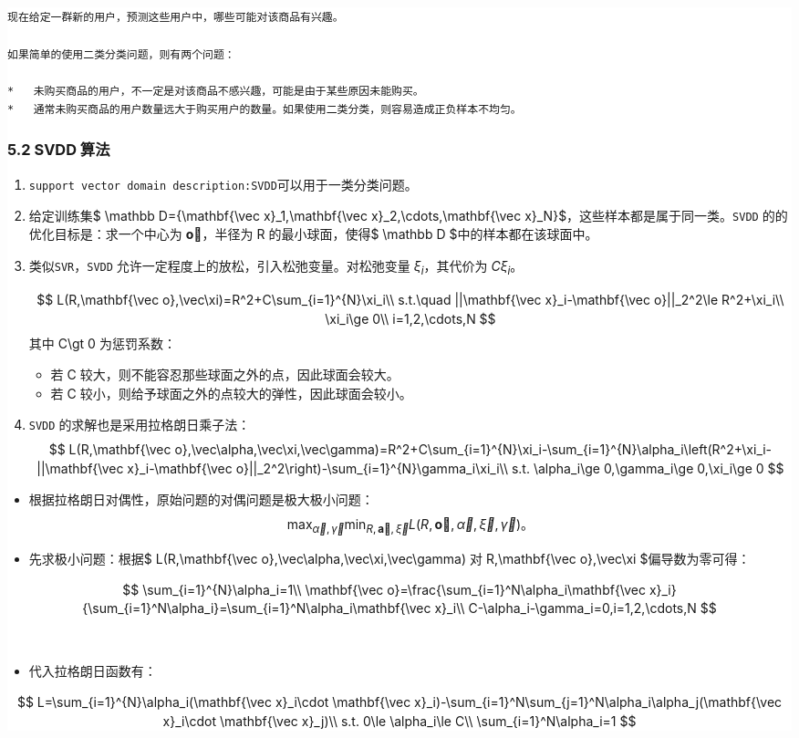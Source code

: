     现在给定一群新的用户，预测这些用户中，哪些可能对该商品有兴趣。

    如果简单的使用二类分类问题，则有两个问题：

    *   未购买商品的用户，不一定是对该商品不感兴趣，可能是由于某些原因未能购买。
    *   通常未购买商品的用户数量远大于购买用户的数量。如果使用二类分类，则容易造成正负样本不均匀。

### 5.2 SVDD 算法

1. `support vector domain description:SVDD`可以用于一类分类问题。

2. 给定训练集$ \mathbb D=\{\mathbf{\vec x}_1,\mathbf{\vec x}_2,\cdots,\mathbf{\vec x}_N\}$，这些样本都是属于同一类。`SVDD` 的的优化目标是：求一个中心为 $\mathbf{\vec o}$，半径为 R 的最小球面，使得$ \mathbb D $中的样本都在该球面中。

3. 类似`SVR`，`SVDD` 允许一定程度上的放松，引入松弛变量。对松弛变量 $\xi_i$，其代价为 $C\xi_i$。

    $$
    L(R,\mathbf{\vec o},\vec\xi)=R^2+C\sum_{i=1}^{N}\xi_i\\ s.t.\quad ||\mathbf{\vec x}_i-\mathbf{\vec o}||_2^2\le R^2+\xi_i\\ \xi_i\ge 0\\ i=1,2,\cdots,N
    $$
    其中 C\gt 0 为惩罚系数：

    *   若 C 较大，则不能容忍那些球面之外的点，因此球面会较大。
    *   若 C 较小，则给予球面之外的点较大的弹性，因此球面会较小。

4. `SVDD` 的求解也是采用拉格朗日乘子法：
    $$
    L(R,\mathbf{\vec o},\vec\alpha,\vec\xi,\vec\gamma)=R^2+C\sum_{i=1}^{N}\xi_i-\sum_{i=1}^{N}\alpha_i\left(R^2+\xi_i-||\mathbf{\vec x}_i-\mathbf{\vec o}||_2^2\right)-\sum_{i=1}^{N}\gamma_i\xi_i\\ s.t. \alpha_i\ge 0,\gamma_i\ge 0,\xi_i\ge 0
    $$

* 根据拉格朗日对偶性，原始问题的对偶问题是极大极小问题：
    $$
    \max_{\vec\alpha,\vec\gamma}\min_{R,\mathbf{\vec a},\vec\xi}L(R,\mathbf{\vec o},\vec\alpha,\vec\xi,\vec\gamma) 。
    $$

* 先求极小问题：根据$ L(R,\mathbf{\vec o},\vec\alpha,\vec\xi,\vec\gamma) 对 R,\mathbf{\vec o},\vec\xi $偏导数为零可得：

$$
\sum_{i=1}^{N}\alpha_i=1\\ \mathbf{\vec o}=\frac{\sum_{i=1}^N\alpha_i\mathbf{\vec x}_i}{\sum_{i=1}^N\alpha_i}=\sum_{i=1}^N\alpha_i\mathbf{\vec x}_i\\ C-\alpha_i-\gamma_i=0,i=1,2,\cdots,N
$$


​    

*   代入拉格朗日函数有：

$$
L=\sum_{i=1}^{N}\alpha_i(\mathbf{\vec x}_i\cdot \mathbf{\vec x}_i)-\sum_{i=1}^N\sum_{j=1}^N\alpha_i\alpha_j(\mathbf{\vec x}_i\cdot \mathbf{\vec x}_j)\\ s.t. 0\le \alpha_i\le C\\ \sum_{i=1}^N\alpha_i=1
$$

